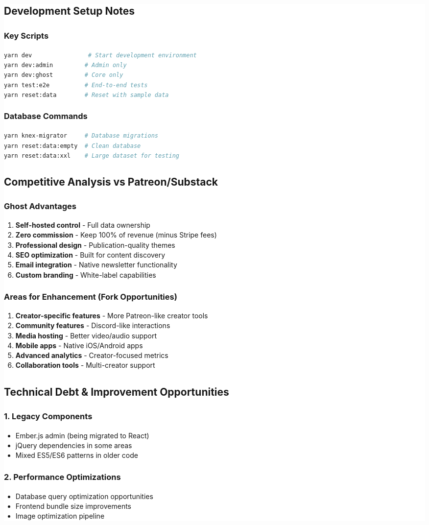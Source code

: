 ## Development Setup Notes

### Key Scripts
```bash
yarn dev                # Start development environment
yarn dev:admin         # Admin only
yarn dev:ghost         # Core only
yarn test:e2e          # End-to-end tests
yarn reset:data        # Reset with sample data
```

### Database Commands
```bash
yarn knex-migrator     # Database migrations
yarn reset:data:empty  # Clean database
yarn reset:data:xxl    # Large dataset for testing
```

## Competitive Analysis vs Patreon/Substack

### Ghost Advantages
1. **Self-hosted control** - Full data ownership
2. **Zero commission** - Keep 100% of revenue (minus Stripe fees)
3. **Professional design** - Publication-quality themes
4. **SEO optimization** - Built for content discovery
5. **Email integration** - Native newsletter functionality
6. **Custom branding** - White-label capabilities

### Areas for Enhancement (Fork Opportunities)
1. **Creator-specific features** - More Patreon-like creator tools
2. **Community features** - Discord-like interactions
3. **Media hosting** - Better video/audio support
4. **Mobile apps** - Native iOS/Android apps
5. **Advanced analytics** - Creator-focused metrics
6. **Collaboration tools** - Multi-creator support

## Technical Debt & Improvement Opportunities

### 1. **Legacy Components**
- Ember.js admin (being migrated to React)
- jQuery dependencies in some areas
- Mixed ES5/ES6 patterns in older code

### 2. **Performance Optimizations**
- Database query optimization opportunities
- Frontend bundle size improvements
- Image optimization pipeline

